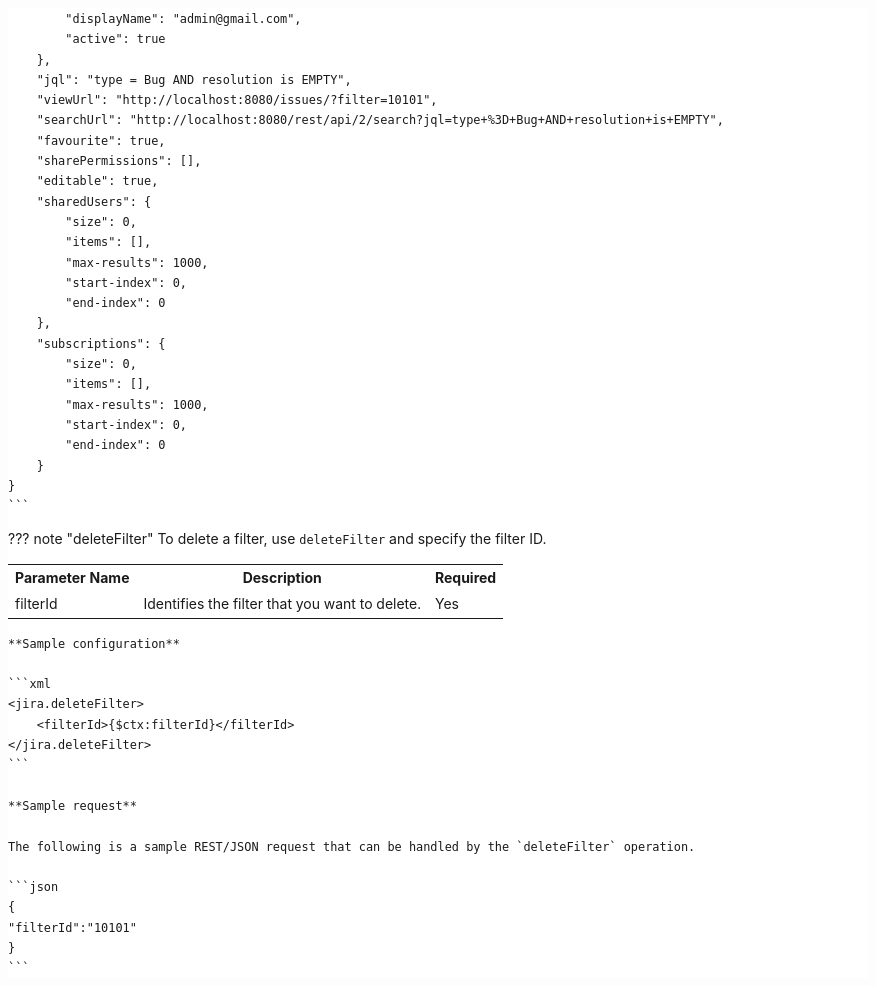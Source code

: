             "displayName": "admin@gmail.com",
            "active": true
        },
        "jql": "type = Bug AND resolution is EMPTY",
        "viewUrl": "http://localhost:8080/issues/?filter=10101",
        "searchUrl": "http://localhost:8080/rest/api/2/search?jql=type+%3D+Bug+AND+resolution+is+EMPTY",
        "favourite": true,
        "sharePermissions": [],
        "editable": true,
        "sharedUsers": {
            "size": 0,
            "items": [],
            "max-results": 1000,
            "start-index": 0,
            "end-index": 0
        },
        "subscriptions": {
            "size": 0,
            "items": [],
            "max-results": 1000,
            "start-index": 0,
            "end-index": 0
        }
    }
    ```

??? note "deleteFilter"
    To delete a filter, use `deleteFilter` and specify the filter ID.
    <table>
        <tr>
            <th>Parameter Name</th>
            <th>Description</th>
            <th>Required</th>
        </tr>
        <tr>
            <td>filterId</td>
            <td>Identifies the filter that you want to delete.</td>
            <td>Yes</td>
        </tr>
    </table>

    **Sample configuration**
    
    ```xml
    <jira.deleteFilter>
        <filterId>{$ctx:filterId}</filterId>
    </jira.deleteFilter>
    ```

    **Sample request**

    The following is a sample REST/JSON request that can be handled by the `deleteFilter` operation.
    
    ```json
    {
    "filterId":"10101"
    }
    ```
